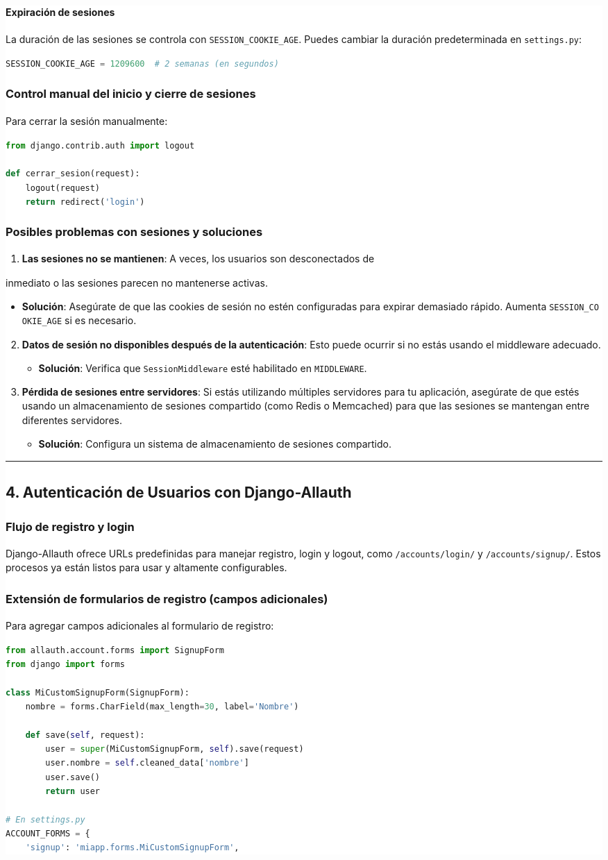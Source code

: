 #### Expiración de sesiones

La duración de las sesiones se controla con `SESSION_COOKIE_AGE`. Puedes cambiar la duración predeterminada en `settings.py`:

```python
SESSION_COOKIE_AGE = 1209600  # 2 semanas (en segundos)
```

### Control manual del inicio y cierre de sesiones

Para cerrar la sesión manualmente:

```python
from django.contrib.auth import logout

def cerrar_sesion(request):
    logout(request)
    return redirect('login')
```

### Posibles problemas con sesiones y soluciones

1. **Las sesiones no se mantienen**: A veces, los usuarios son desconectados de

 inmediato o las sesiones parecen no mantenerse activas.
   - **Solución**: Asegúrate de que las cookies de sesión no estén configuradas para expirar demasiado rápido. Aumenta `SESSION_COOKIE_AGE` si es necesario.

2. **Datos de sesión no disponibles después de la autenticación**: Esto puede ocurrir si no estás usando el middleware adecuado.
   - **Solución**: Verifica que `SessionMiddleware` esté habilitado en `MIDDLEWARE`.

3. **Pérdida de sesiones entre servidores**: Si estás utilizando múltiples servidores para tu aplicación, asegúrate de que estés usando un almacenamiento de sesiones compartido (como Redis o Memcached) para que las sesiones se mantengan entre diferentes servidores.
   - **Solución**: Configura un sistema de almacenamiento de sesiones compartido.

---

## 4. Autenticación de Usuarios con Django-Allauth

### Flujo de registro y login

Django-Allauth ofrece URLs predefinidas para manejar registro, login y logout, como `/accounts/login/` y `/accounts/signup/`. Estos procesos ya están listos para usar y altamente configurables.

### Extensión de formularios de registro (campos adicionales)

Para agregar campos adicionales al formulario de registro:

```python
from allauth.account.forms import SignupForm
from django import forms

class MiCustomSignupForm(SignupForm):
    nombre = forms.CharField(max_length=30, label='Nombre')

    def save(self, request):
        user = super(MiCustomSignupForm, self).save(request)
        user.nombre = self.cleaned_data['nombre']
        user.save()
        return user

# En settings.py
ACCOUNT_FORMS = {
    'signup': 'miapp.forms.MiCustomSignupForm',
```